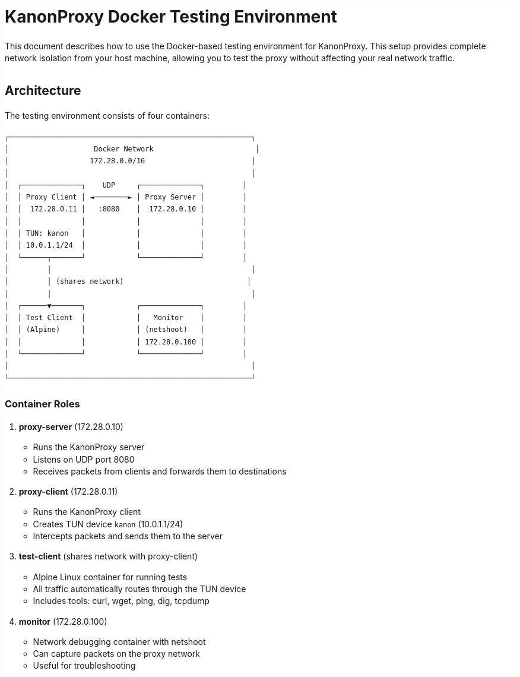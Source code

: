 # KanonProxy Docker Testing Environment

This document describes how to use the Docker-based testing environment for KanonProxy. This setup provides complete network isolation from your host machine, allowing you to test the proxy without affecting your real network traffic.

## Architecture

The testing environment consists of four containers:

```
┌─────────────────────────────────────────────────────────┐
│                    Docker Network                        │
│                   172.28.0.0/16                         │
│                                                         │
│  ┌──────────────┐    UDP     ┌──────────────┐         │
│  │ Proxy Client │ ◄────────► │ Proxy Server │         │
│  │  172.28.0.11 │   :8080    │  172.28.0.10 │         │
│  │              │            │              │         │
│  │ TUN: kanon   │            │              │         │
│  │ 10.0.1.1/24  │            │              │         │
│  └──────┬───────┘            └──────────────┘         │
│         │                                               │
│         │ (shares network)                             │
│         │                                               │
│  ┌──────▼───────┐            ┌──────────────┐         │
│  │ Test Client  │            │   Monitor    │         │
│  │ (Alpine)     │            │ (netshoot)   │         │
│  │              │            │ 172.28.0.100 │         │
│  └──────────────┘            └──────────────┘         │
│                                                         │
└─────────────────────────────────────────────────────────┘
```

### Container Roles

1. **proxy-server** (172.28.0.10)
   - Runs the KanonProxy server
   - Listens on UDP port 8080
   - Receives packets from clients and forwards them to destinations

2. **proxy-client** (172.28.0.11)
   - Runs the KanonProxy client
   - Creates TUN device `kanon` (10.0.1.1/24)
   - Intercepts packets and sends them to the server

3. **test-client** (shares network with proxy-client)
   - Alpine Linux container for running tests
   - All traffic automatically routes through the TUN device
   - Includes tools: curl, wget, ping, dig, tcpdump

4. **monitor** (172.28.0.100)
   - Network debugging container with netshoot
   - Can capture packets on the proxy network
   - Useful for troubleshooting
